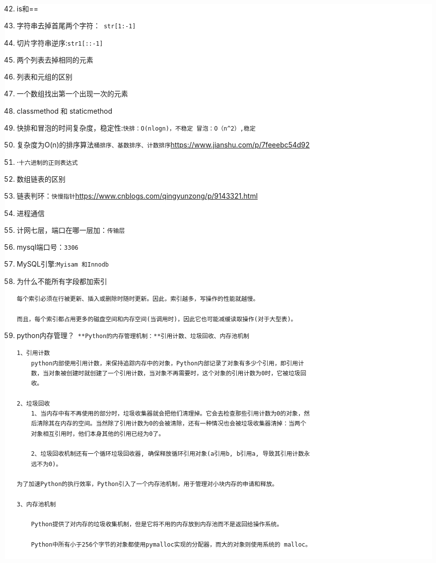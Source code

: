 42. is和==

43. 字符串去掉首尾两个字符：` str[1:-1]`

44. 切片字符串逆序:`str1[::-1]`

45. 两个列表去掉相同的元素

46. 列表和元组的区别

47. 一个数组找出第一个出现一次的元素

48. classmethod 和 staticmethod

49. 快排和冒泡的时间复杂度，稳定性:`快排：O(nlogn)，不稳定 冒泡：O（n^2）,稳定`

50. 复杂度为O(n)的排序算法`桶排序、基数排序、计数排序`<https://www.jianshu.com/p/7feeebc54d92>

51. ·`十六进制的正则表达式`

52. 数组链表的区别

53. 链表判环：`快慢指针`<https://www.cnblogs.com/qingyunzong/p/9143321.html>

54. 进程通信

55. 计网七层，端口在哪一层加：`传输层`

56. mysql端口号：`3306`

57. MySQL引擎:`Myisam 和Innodb `

58. 为什么不能所有字段都加索引

    ```
    每个索引必须在行被更新、插入或删除时随时更新。因此，索引越多，写操作的性能就越慢。
    
    而且，每个索引都占用更多的磁盘空间和内存空间(当调用时)，因此它也可能减缓读取操作(对于大型表)。
    ```

59. python内存管理？` **Python的内存管理机制：**引用计数、垃圾回收、内存池机制`

    ```
    1、引用计数	
    	python内部使用引用计数，来保持追踪内存中的对象，Python内部记录了对象有多少个引用，即引用计
    	数，当对象被创建时就创建了一个引用计数，当对象不再需要时，这个对象的引用计数为0时，它被垃圾回
    	收。
    
    2、垃圾回收
        1、当内存中有不再使用的部分时，垃圾收集器就会把他们清理掉。它会去检查那些引用计数为0的对象，然
        后清除其在内存的空间。当然除了引用计数为0的会被清除，还有一种情况也会被垃圾收集器清掉：当两个
        对象相互引用时，他们本身其他的引用已经为0了。
    
        2、垃圾回收机制还有一个循环垃圾回收器, 确保释放循环引用对象(a引用b, b引用a, 导致其引用计数永
        远不为0)。
        
    为了加速Python的执行效率，Python引入了一个内存池机制，用于管理对小块内存的申请和释放。
    
    3、内存池机制
    
        Python提供了对内存的垃圾收集机制，但是它将不用的内存放到内存池而不是返回给操作系统。
    
        Python中所有小于256个字节的对象都使用pymalloc实现的分配器，而大的对象则使用系统的 malloc。
        